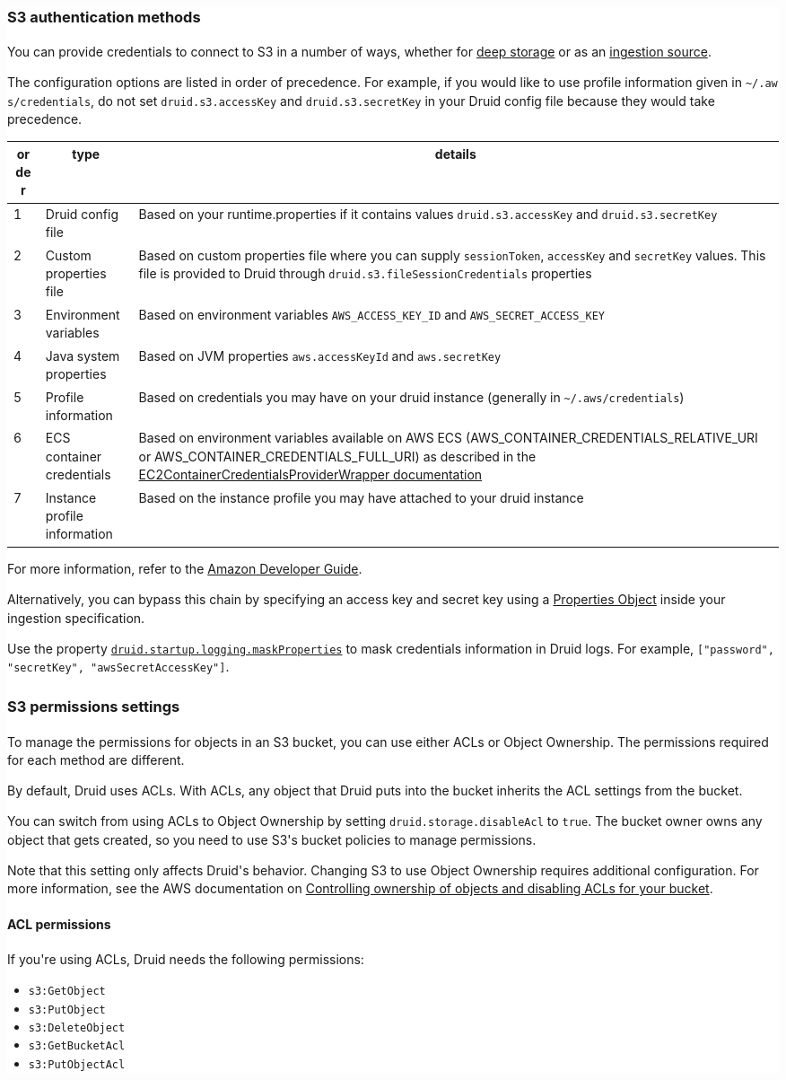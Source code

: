 ### S3 authentication methods

You can provide credentials to connect to S3 in a number of ways, whether for [deep storage](#deep-storage) or as an [ingestion source](#reading-data-from-s3).

The configuration options are listed in order of precedence.  For example, if you would like to use profile information given in `~/.aws/credentials`, do not set `druid.s3.accessKey` and `druid.s3.secretKey` in your Druid config file because they would take precedence.

|order|type|details|
|--------|-----------|-------|
|1|Druid config file|Based on your runtime.properties if it contains values `druid.s3.accessKey` and `druid.s3.secretKey` |
|2|Custom properties file| Based on custom properties file where you can supply `sessionToken`, `accessKey` and `secretKey` values. This file is provided to Druid through `druid.s3.fileSessionCredentials` properties|
|3|Environment variables|Based on environment variables `AWS_ACCESS_KEY_ID` and `AWS_SECRET_ACCESS_KEY`|
|4|Java system properties|Based on JVM properties `aws.accessKeyId` and `aws.secretKey` |
|5|Profile information|Based on credentials you may have on your druid instance (generally in `~/.aws/credentials`)|
|6|ECS container credentials|Based on environment variables available on AWS ECS (AWS_CONTAINER_CREDENTIALS_RELATIVE_URI or AWS_CONTAINER_CREDENTIALS_FULL_URI) as described in the [EC2ContainerCredentialsProviderWrapper documentation](https://docs.aws.amazon.com/AWSJavaSDK/latest/javadoc/com/amazonaws/auth/EC2ContainerCredentialsProviderWrapper.html)|
|7|Instance profile information|Based on the instance profile you may have attached to your druid instance|

For more information, refer to the [Amazon Developer Guide](https://docs.aws.amazon.com/fr_fr/sdk-for-java/v1/developer-guide/credentials).

Alternatively, you can bypass this chain by specifying an access key and secret key using a [Properties Object](../../ingestion/input-sources.md#s3-input-source) inside your ingestion specification.

Use the property [`druid.startup.logging.maskProperties`](../../configuration/index.md#startup-logging) to mask credentials information in Druid logs. For example, `["password", "secretKey", "awsSecretAccessKey"]`.

### S3 permissions settings

To manage the permissions for objects in an S3 bucket, you can use either ACLs or Object Ownership. The permissions required for each method are different.

By default, Druid uses ACLs. With ACLs, any object that Druid puts into the bucket inherits the ACL settings from the bucket.

You can switch from using ACLs to Object Ownership by setting `druid.storage.disableAcl` to `true`. The bucket owner owns any object that gets created, so you need to use S3's bucket policies to manage permissions.

Note that this setting only affects Druid's behavior. Changing S3 to use Object Ownership requires additional configuration. For more information, see the AWS documentation on [Controlling ownership of objects and disabling ACLs for your bucket](https://docs.aws.amazon.com/AmazonS3/latest/userguide/about-object-ownership.html).

#### ACL permissions

If you're using ACLs, Druid needs the following permissions:

* `s3:GetObject`
* `s3:PutObject`
* `s3:DeleteObject`
* `s3:GetBucketAcl`
* `s3:PutObjectAcl`
